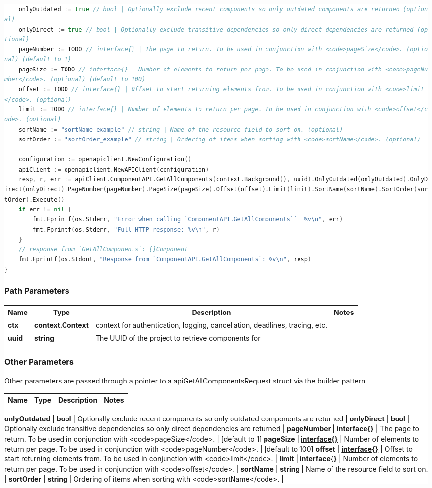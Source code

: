```go
	onlyOutdated := true // bool | Optionally exclude recent components so only outdated components are returned (optional)
	onlyDirect := true // bool | Optionally exclude transitive dependencies so only direct dependencies are returned (optional)
	pageNumber := TODO // interface{} | The page to return. To be used in conjunction with <code>pageSize</code>. (optional) (default to 1)
	pageSize := TODO // interface{} | Number of elements to return per page. To be used in conjunction with <code>pageNumber</code>. (optional) (default to 100)
	offset := TODO // interface{} | Offset to start returning elements from. To be used in conjunction with <code>limit</code>. (optional)
	limit := TODO // interface{} | Number of elements to return per page. To be used in conjunction with <code>offset</code>. (optional)
	sortName := "sortName_example" // string | Name of the resource field to sort on. (optional)
	sortOrder := "sortOrder_example" // string | Ordering of items when sorting with <code>sortName</code>. (optional)

	configuration := openapiclient.NewConfiguration()
	apiClient := openapiclient.NewAPIClient(configuration)
	resp, r, err := apiClient.ComponentAPI.GetAllComponents(context.Background(), uuid).OnlyOutdated(onlyOutdated).OnlyDirect(onlyDirect).PageNumber(pageNumber).PageSize(pageSize).Offset(offset).Limit(limit).SortName(sortName).SortOrder(sortOrder).Execute()
	if err != nil {
		fmt.Fprintf(os.Stderr, "Error when calling `ComponentAPI.GetAllComponents``: %v\n", err)
		fmt.Fprintf(os.Stderr, "Full HTTP response: %v\n", r)
	}
	// response from `GetAllComponents`: []Component
	fmt.Fprintf(os.Stdout, "Response from `ComponentAPI.GetAllComponents`: %v\n", resp)
}
```

### Path Parameters


Name | Type | Description  | Notes
------------- | ------------- | ------------- | -------------
**ctx** | **context.Context** | context for authentication, logging, cancellation, deadlines, tracing, etc.
**uuid** | **string** | The UUID of the project to retrieve components for | 

### Other Parameters

Other parameters are passed through a pointer to a apiGetAllComponentsRequest struct via the builder pattern


Name | Type | Description  | Notes
------------- | ------------- | ------------- | -------------

 **onlyOutdated** | **bool** | Optionally exclude recent components so only outdated components are returned | 
 **onlyDirect** | **bool** | Optionally exclude transitive dependencies so only direct dependencies are returned | 
 **pageNumber** | [**interface{}**](interface{}.md) | The page to return. To be used in conjunction with &lt;code&gt;pageSize&lt;/code&gt;. | [default to 1]
 **pageSize** | [**interface{}**](interface{}.md) | Number of elements to return per page. To be used in conjunction with &lt;code&gt;pageNumber&lt;/code&gt;. | [default to 100]
 **offset** | [**interface{}**](interface{}.md) | Offset to start returning elements from. To be used in conjunction with &lt;code&gt;limit&lt;/code&gt;. | 
 **limit** | [**interface{}**](interface{}.md) | Number of elements to return per page. To be used in conjunction with &lt;code&gt;offset&lt;/code&gt;. | 
 **sortName** | **string** | Name of the resource field to sort on. | 
 **sortOrder** | **string** | Ordering of items when sorting with &lt;code&gt;sortName&lt;/code&gt;. | 
